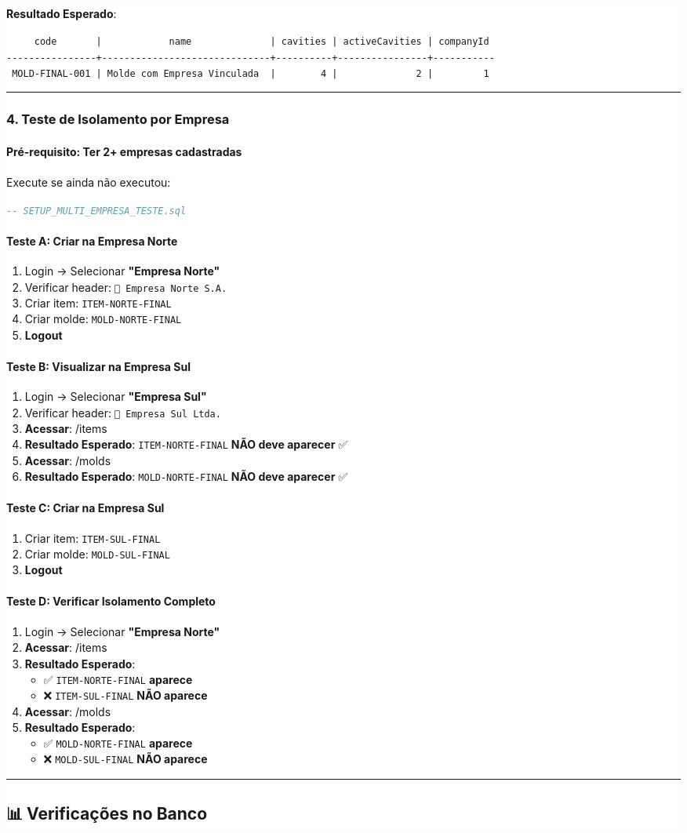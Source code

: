 **Resultado Esperado**:
```
     code       |            name              | cavities | activeCavities | companyId
----------------+------------------------------+----------+----------------+-----------
 MOLD-FINAL-001 | Molde com Empresa Vinculada  |        4 |              2 |         1
```

---

### **4. Teste de Isolamento por Empresa**

#### **Pré-requisito**: Ter 2+ empresas cadastradas

Execute se ainda não executou:
```sql
-- SETUP_MULTI_EMPRESA_TESTE.sql
```

#### **Teste A: Criar na Empresa Norte**
1. Login → Selecionar **"Empresa Norte"**
2. Verificar header: `🏢 Empresa Norte S.A.`
3. Criar item: `ITEM-NORTE-FINAL`
4. Criar molde: `MOLD-NORTE-FINAL`
5. **Logout**

#### **Teste B: Visualizar na Empresa Sul**
1. Login → Selecionar **"Empresa Sul"**
2. Verificar header: `🏢 Empresa Sul Ltda.`
3. **Acessar**: /items
4. **Resultado Esperado**: `ITEM-NORTE-FINAL` **NÃO deve aparecer** ✅
5. **Acessar**: /molds
6. **Resultado Esperado**: `MOLD-NORTE-FINAL` **NÃO deve aparecer** ✅

#### **Teste C: Criar na Empresa Sul**
1. Criar item: `ITEM-SUL-FINAL`
2. Criar molde: `MOLD-SUL-FINAL`
3. **Logout**

#### **Teste D: Verificar Isolamento Completo**
1. Login → Selecionar **"Empresa Norte"**
2. **Acessar**: /items
3. **Resultado Esperado**: 
   - ✅ `ITEM-NORTE-FINAL` **aparece**
   - ❌ `ITEM-SUL-FINAL` **NÃO aparece**
4. **Acessar**: /molds
5. **Resultado Esperado**:
   - ✅ `MOLD-NORTE-FINAL` **aparece**
   - ❌ `MOLD-SUL-FINAL` **NÃO aparece**

---

## 📊 Verificações no Banco
